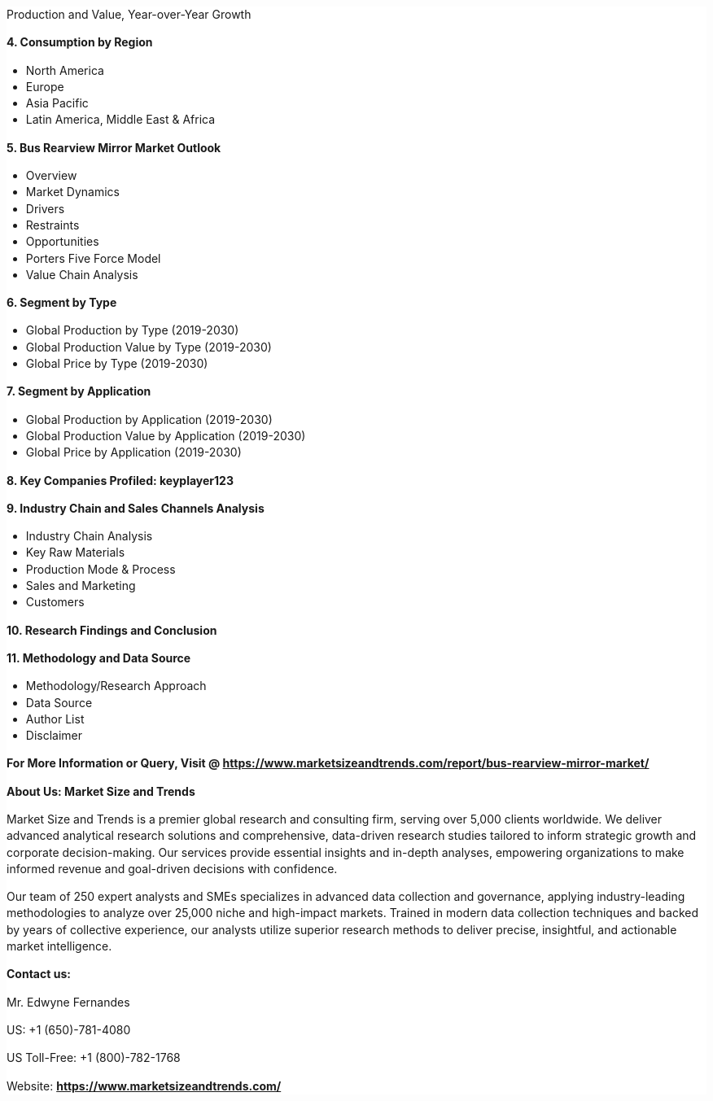 Production and Value, Year-over-Year Growth</li></ul><p><strong>4. Consumption by Region</strong></p><ul><li>North America</li><li>Europe</li><li>Asia Pacific</li><li>Latin America, Middle East &amp; Africa</li></ul><p><strong>5. Bus Rearview Mirror Market Outlook</strong></p><ul><li>Overview</li><li>Market Dynamics</li><li>Drivers</li><li>Restraints</li><li>Opportunities</li><li>Porters Five Force Model</li><li>Value Chain Analysis&nbsp;</li></ul><p><strong>6. Segment by Type</strong></p><ul><li>Global Production by Type (2019-2030)</li><li>Global Production Value by Type (2019-2030)</li><li>Global Price by Type (2019-2030)</li></ul><p><strong>7. Segment by Application</strong></p><ul><li>Global Production by Application (2019-2030)</li><li>Global Production Value by Application (2019-2030)</li><li>Global Price by Application (2019-2030)</li></ul><p><strong>8. Key Companies Profiled: keyplayer123</strong></p><p><strong>9. Industry Chain and Sales Channels Analysis</strong></p><ul><li>Industry Chain Analysis</li><li>Key Raw Materials</li><li>Production Mode &amp; Process</li><li>Sales and Marketing</li><li>Customers</li></ul><p><strong>10. Research Findings and Conclusion</strong></p><p><strong>11. Methodology and Data Source</strong></p><ul><li>Methodology/Research Approach</li><li>Data Source</li><li>Author List</li><li>Disclaimer</li></ul></p><p><strong>For More Information or Query, Visit @ <a href="https://www.marketsizeandtrends.com/report/bus-rearview-mirror-market/">https://www.marketsizeandtrends.com/report/bus-rearview-mirror-market/</a></strong></p><p><strong>About Us: Market Size and Trends</strong></p><p>Market Size and Trends is a premier global research and consulting firm, serving over 5,000 clients worldwide. We deliver advanced analytical research solutions and comprehensive, data-driven research studies tailored to inform strategic growth and corporate decision-making. Our services provide essential insights and in-depth analyses, empowering organizations to make informed revenue and goal-driven decisions with confidence.</p><p>Our team of 250 expert analysts and SMEs specializes in advanced data collection and governance, applying industry-leading methodologies to analyze over 25,000 niche and high-impact markets. Trained in modern data collection techniques and backed by years of collective experience, our analysts utilize superior research methods to deliver precise, insightful, and actionable market intelligence.</p><p><strong>Contact us:</strong></p><p>Mr. Edwyne Fernandes</p><p>US: +1 (650)-781-4080</p><p>US Toll-Free: +1 (800)-782-1768</p><p>Website: <strong><a href="https://www.marketsizeandtrends.com/">https://www.marketsizeandtrends.com/</a></strong></p>
